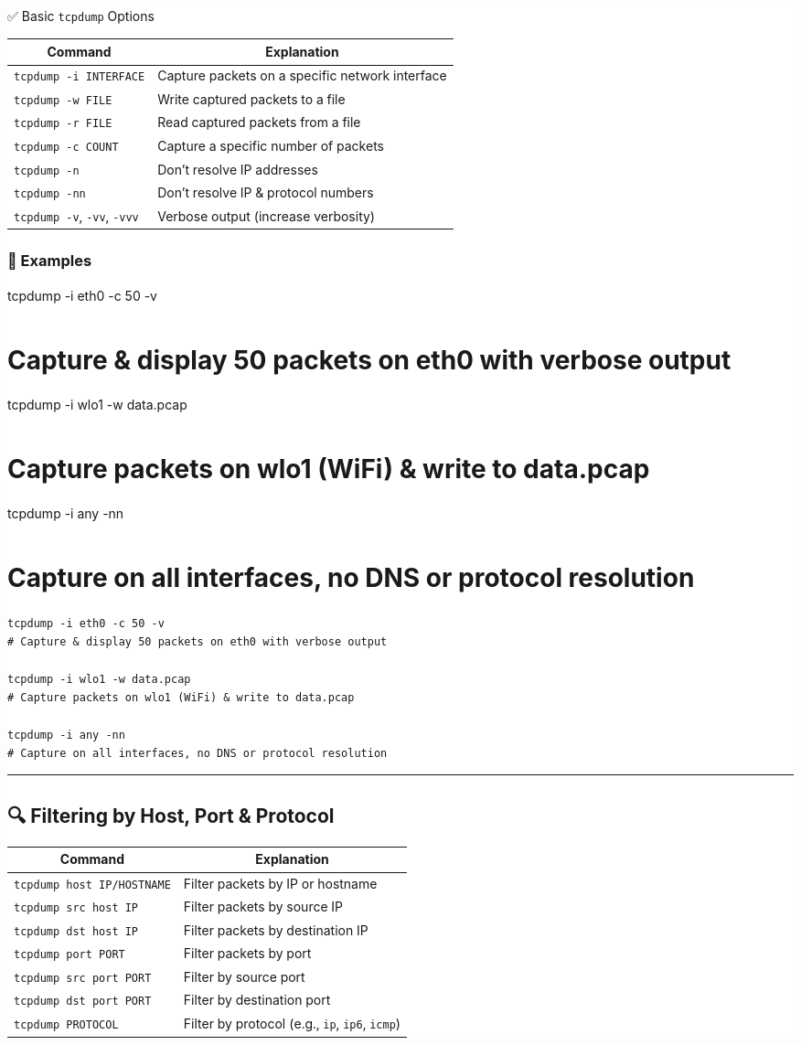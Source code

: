    
✅ Basic `tcpdump` Options

|Command|Explanation|
|---|---|
|`tcpdump -i INTERFACE`|Capture packets on a specific network interface|
|`tcpdump -w FILE`|Write captured packets to a file|
|`tcpdump -r FILE`|Read captured packets from a file|
|`tcpdump -c COUNT`|Capture a specific number of packets|
|`tcpdump -n`|Don’t resolve IP addresses|
|`tcpdump -nn`|Don’t resolve IP & protocol numbers|
|`tcpdump -v`, `-vv`, `-vvv`|Verbose output (increase verbosity)|

### 📝 Examples

tcpdump -i eth0 -c 50 -v
# Capture & display 50 packets on eth0 with verbose output

tcpdump -i wlo1 -w data.pcap
# Capture packets on wlo1 (WiFi) & write to data.pcap

tcpdump -i any -nn
# Capture on all interfaces, no DNS or protocol resolution

```
tcpdump -i eth0 -c 50 -v
# Capture & display 50 packets on eth0 with verbose output

tcpdump -i wlo1 -w data.pcap
# Capture packets on wlo1 (WiFi) & write to data.pcap

tcpdump -i any -nn
# Capture on all interfaces, no DNS or protocol resolution
```

---

## 🔍 Filtering by Host, Port & Protocol

|Command|Explanation|
|---|---|
|`tcpdump host IP/HOSTNAME`|Filter packets by IP or hostname|
|`tcpdump src host IP`|Filter packets by source IP|
|`tcpdump dst host IP`|Filter packets by destination IP|
|`tcpdump port PORT`|Filter packets by port|
|`tcpdump src port PORT`|Filter by source port|
|`tcpdump dst port PORT`|Filter by destination port|
|`tcpdump PROTOCOL`|Filter by protocol (e.g., `ip`, `ip6`, `icmp`)|

